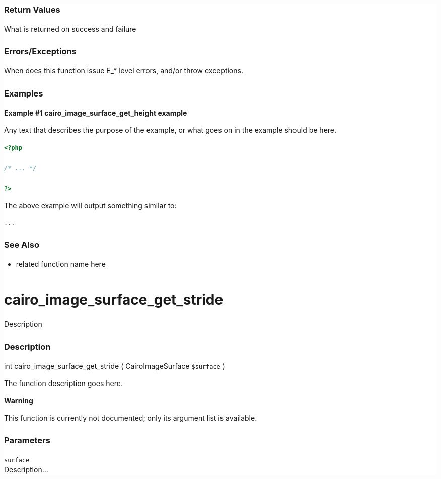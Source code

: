### Return Values

What is returned on success and failure

### Errors/Exceptions

When does this function issue E\_\* level errors, and/or throw
exceptions.

### Examples

**Example \#1 <span
class="function">cairo\_image\_surface\_get\_height</span> example**

Any text that describes the purpose of the example, or what goes on in
the example should be here.

``` php
<?php

/* ... */

?>
```

The above example will output something similar to:

    ...

### See Also

-   <span class="function">related function name here</span>

cairo\_image\_surface\_get\_stride
==================================

Description

### Description

<span class="type">int</span> <span
class="methodname">cairo\_image\_surface\_get\_stride</span> ( <span
class="methodparam"><span class="type">CairoImageSurface</span>
`$surface`</span> )

The function description goes here.

**Warning**

This function is currently not documented; only its argument list is
available.

### Parameters

`surface`  
Description...
